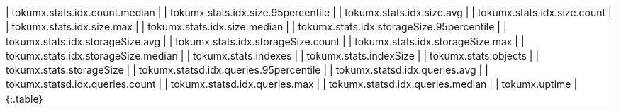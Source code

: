 | tokumx.stats.idx.count.median |
| tokumx.stats.idx.size.95percentile |
| tokumx.stats.idx.size.avg |
| tokumx.stats.idx.size.count |
| tokumx.stats.idx.size.max |
| tokumx.stats.idx.size.median |
| tokumx.stats.idx.storageSize.95percentile |
| tokumx.stats.idx.storageSize.avg |
| tokumx.stats.idx.storageSize.count |
| tokumx.stats.idx.storageSize.max |
| tokumx.stats.idx.storageSize.median |
| tokumx.stats.indexes |
| tokumx.stats.indexSize |
| tokumx.stats.objects |
| tokumx.stats.storageSize |
| tokumx.statsd.idx.queries.95percentile |
| tokumx.statsd.idx.queries.avg |
| tokumx.statsd.idx.queries.count |
| tokumx.statsd.idx.queries.max |
| tokumx.statsd.idx.queries.median |
| tokumx.uptime |
{:.table}
